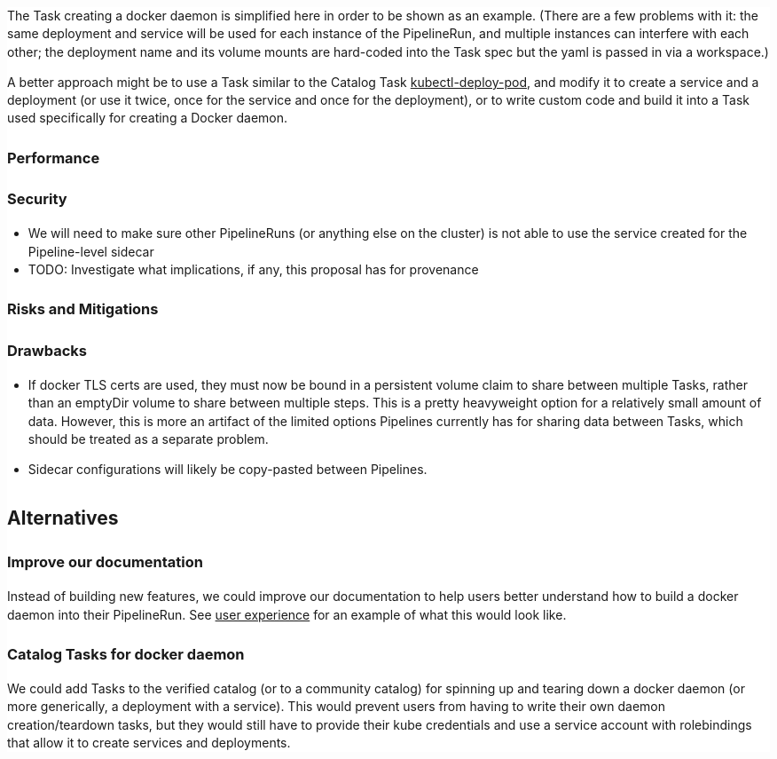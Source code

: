 The Task creating a docker daemon is simplified here in order to be shown as an example.
(There are a few problems with it: the same deployment and service will be used for each instance of the PipelineRun, and multiple instances can interfere with each other;
the deployment name and its volume mounts are hard-coded into the Task spec but the yaml is passed in via a workspace.)

A better approach might be to use a Task similar to the Catalog Task
[kubectl-deploy-pod](https://github.com/tektoncd/catalog/blob/5f6fc936854fa05ac710be12ecb8b43c8f37f742/task/kubectl-deploy-pod/0.1/kubectl-deploy-pod.yaml),
and modify it to create a service and a deployment (or use it twice, once for the service and once for the deployment), or to write custom code and build it into
a Task used specifically for creating a Docker daemon.

### Performance



### Security

- We will need to make sure other PipelineRuns (or anything else on the cluster) is not able to use the service
created for the Pipeline-level sidecar
- TODO: Investigate what implications, if any, this proposal has for provenance

### Risks and Mitigations



### Drawbacks

- If docker TLS certs are used, they must now be bound in a persistent volume claim to share
between multiple Tasks, rather than an emptyDir volume to share between multiple steps.
This is a pretty heavyweight option for a relatively small amount of data.
However, this is more an artifact of the limited options Pipelines currently has for sharing
data between Tasks, which should be treated as a separate problem.

- Sidecar configurations will likely be copy-pasted between Pipelines.

## Alternatives

### Improve our documentation

Instead of building new features, we could improve our documentation to help users better understand how to build a docker daemon
into their PipelineRun. See [user experience](#user-experience) for an example of what this would look like.

### Catalog Tasks for docker daemon

We could add Tasks to the verified catalog (or to a community catalog) for spinning up and tearing down a docker daemon (or more generically, a deployment with a service).
This would prevent users from having to write their own daemon creation/teardown tasks, but they would still have to provide their kube credentials
and use a service account with rolebindings that allow it to create services and deployments.
